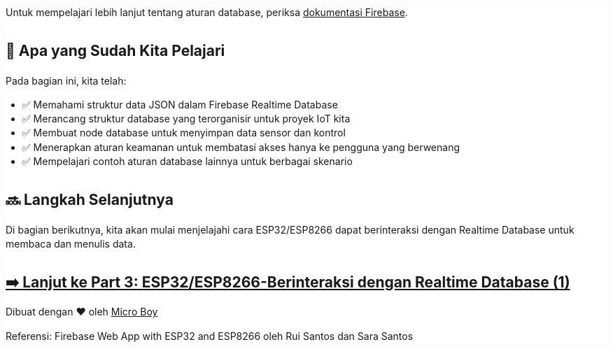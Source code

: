 Untuk mempelajari lebih lanjut tentang aturan database, periksa [dokumentasi Firebase](https://firebase.google.com/docs/database/security).

## 🎉 Apa yang Sudah Kita Pelajari

Pada bagian ini, kita telah:

- ✅ Memahami struktur data JSON dalam Firebase Realtime Database
- ✅ Merancang struktur database yang terorganisir untuk proyek IoT kita
- ✅ Membuat node database untuk menyimpan data sensor dan kontrol
- ✅ Menerapkan aturan keamanan untuk membatasi akses hanya ke pengguna yang berwenang
- ✅ Mempelajari contoh aturan database lainnya untuk berbagai skenario

## 🔜 Langkah Selanjutnya

Di bagian berikutnya, kita akan mulai menjelajahi cara ESP32/ESP8266 dapat berinteraksi dengan Realtime Database untuk membaca dan menulis data.

[➡️ Lanjut ke Part 3: ESP32/ESP8266-Berinteraksi dengan Realtime Database (1)](https://github.com/micro-boy/firebase-esp32-course/blob/main/firebase-esp32-course-3-1.md)
---

<div align="Left">
  <p>Dibuat dengan ❤️ oleh <a href="https://github.com/micro-boy">Micro Boy</a></p>
  <p>Referensi: Firebase Web App with ESP32 and ESP8266 oleh Rui Santos dan Sara Santos</p>
</div>
